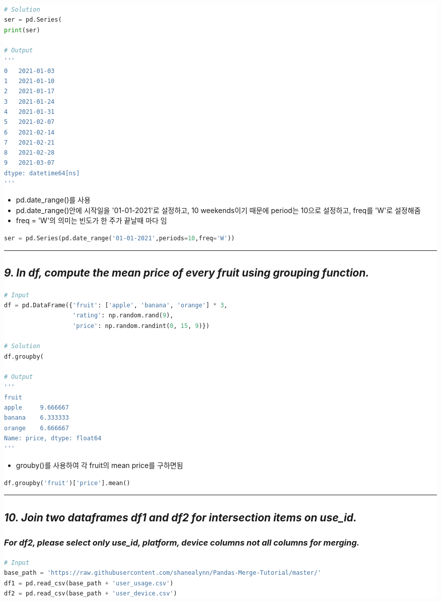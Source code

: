 ```python
# Solution
ser = pd.Series(
print(ser)

# Output
'''
0   2021-01-03
1   2021-01-10
2   2021-01-17
3   2021-01-24
4   2021-01-31
5   2021-02-07
6   2021-02-14
7   2021-02-21
8   2021-02-28
9   2021-03-07
dtype: datetime64[ns]
'''
```
- pd.date_range()를 사용
- pd.date_range()안에 시작일을 '01-01-2021'로 설정하고, 10 weekends이기 때문에 period는 10으로 설정하고, freq를 'W'로 설정해줌
- freq = 'W'의 의미는 빈도가 한 주가 끝날때 마다 임
```python
ser = pd.Series(pd.date_range('01-01-2021',periods=10,freq='W'))
```
---
## ***9. In df, compute the mean price of every fruit using grouping function.***
```python
# Input
df = pd.DataFrame({'fruit': ['apple', 'banana', 'orange'] * 3,
                   'rating': np.random.rand(9),
                   'price': np.random.randint(0, 15, 9)})

# Solution
df.groupby(

# Output
'''
fruit
apple     9.666667
banana    6.333333
orange    6.666667
Name: price, dtype: float64
'''
```
- grouby()를 사용하여 각 fruit의 mean price를 구하면됨
```python
df.groupby('fruit')['price'].mean()
```
---
## ***10. Join two dataframes df1 and df2 for intersection items on use_id.***
### ***For df2, please select only use_id, platform, device columns not all columns for merging.***
```python
# Input
base_path = 'https://raw.githubusercontent.com/shanealynn/Pandas-Merge-Tutorial/master/'
df1 = pd.read_csv(base_path + 'user_usage.csv')
df2 = pd.read_csv(base_path + 'user_device.csv')

```